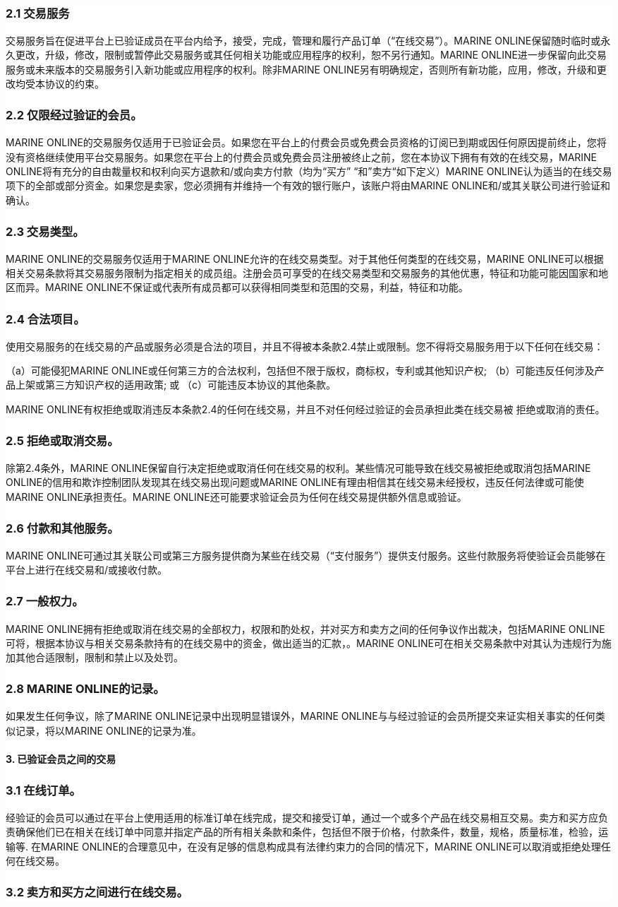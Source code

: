 ### 2.1 交易服务

交易服务旨在促进平台上已验证成员在平台内给予，接受，完成，管理和履行产品订单（“在线交易”）。MARINE ONLINE保留随时临时或永久更改，升级，修改，限制或暂停此交易服务或其任何相关功能或应用程序的权利，恕不另行通知。MARINE ONLINE进一步保留向此交易服务或未来版本的交易服务引入新功能或应用程序的权利。除非MARINE ONLINE另有明确规定，否则所有新功能，应用，修改，升级和更改均受本协议的约束。

### 2.2 仅限经过验证的会员。

MARINE ONLINE的交易服务仅适用于已验证会员。如果您在平台上的付费会员或免费会员资格的订阅已到期或因任何原因提前终止，您将没有资格继续使用平台交易服务。如果您在平台上的付费会员或免费会员注册被终止之前，您在本协议下拥有有效的在线交易，MARINE ONLINE将有充分的自由裁量权和权利向买方退款和/或向卖方付款（均为“买方” “和”卖方“如下定义）MARINE ONLINE认为适当的在线交易项下的全部或部分资金。如果您是卖家，您必须拥有并维持一个有效的银行账户，该账户将由MARINE ONLINE和/或其关联公司进行验证和确认。

### 2.3 交易类型。

MARINE ONLINE的交易服务仅适用于MARINE ONLINE允许的在线交易类型。对于其他任何类型的在线交易，MARINE ONLINE可以根据相关交易条款将其交易服务限制为指定相关的成员组。注册会员可享受的在线交易类型和交易服务的其他优惠，特征和功能可能因国家和地区而异。MARINE ONLINE不保证或代表所有成员都可以获得相同类型和范围的交易，利益，特征和功能。

### 2.4 合法项目。

使用交易服务的在线交易的产品或服务必须是合法的项目，并且不得被本条款2.4禁止或限制。您不得将交易服务用于以下任何在线交易：

（a）可能侵犯MARINE ONLINE或任何第三方的合法权利，包括但不限于版权，商标权，专利或其他知识产权;
（b）可能违反任何涉及产品上架或第三方知识产权的适用政策; 或
（c）可能违反本协议的其他条款。

MARINE ONLINE有权拒绝或取消违反本条款2.4的任何在线交易，并且不对任何经过验证的会员承担此类在线交易被 拒绝或取消的责任。

### 2.5 拒绝或取消交易。

除第2.4条外，MARINE ONLINE保留自行决定拒绝或取消任何在线交易的权利。某些情况可能导致在线交易被拒绝或取消包括MARINE ONLINE的信用和欺诈控制团队发现其在线交易出现问题或MARINE ONLINE有理由相信其在线交易未经授权，违反任何法律或可能使MARINE ONLINE承担责任。MARINE ONLINE还可能要求验证会员为任何在线交易提供额外信息或验证。

### 2.6 付款和其他服务。

MARINE ONLINE可通过其关联公司或第三方服务提供商为某些在线交易（“支付服务”）提供支付服务。这些付款服务将使验证会员能够在平台上进行在线交易和/或接收付款。

### 2.7 一般权力。

MARINE ONLINE拥有拒绝或取消在线交易的全部权力，权限和酌处权，并对买方和卖方之间的任何争议作出裁决，包括MARINE ONLINE可将，根据本协议与相关交易条款持有的在线交易中的资金，做出适当的汇款，。MARINE ONLINE可在相关交易条款中对其认为违规行为施加其他合适限制，限制和禁止以及处罚。

### 2.8 MARINE ONLINE的记录。

如果发生任何争议，除了MARINE ONLINE记录中出现明显错误外，MARINE ONLINE与与经过验证的会员所提交来证实相关事实的任何类似记录，将以MARINE ONLINE的记录为准。

#### 3.  已验证会员之间的交易

### 3.1 在线订单。

经验证的会员可以通过在平台上使用适用的标准订单在线完成，提交和接受订单，通过一个或多个产品在线交易相互交易。卖方和买方应负责确保他们已在相关在线订单中同意并指定产品的所有相关条款和条件，包括但不限于价格，付款条件，数量，规格，质量标准，检验，运输等. 在MARINE ONLINE的合理意见中，在没有足够的信息构成具有法律约束力的合同的情况下，MARINE ONLINE可以取消或拒绝处理任何在线交易。

### 3.2 卖方和买方之间进行在线交易。
